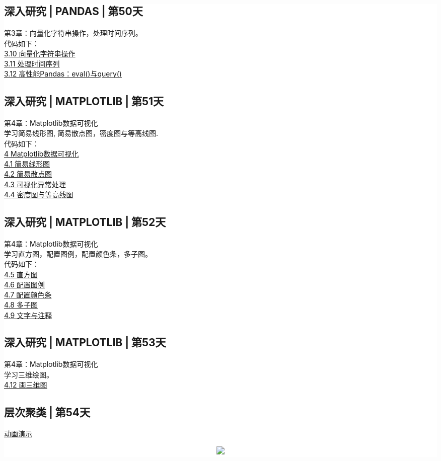 ## 深入研究 | PANDAS | 第50天
第3章：向量化字符串操作，处理时间序列。
<br>代码如下：
<br>[3.10 向量化字符串操作](https://github.com/jakevdp/PythonDataScienceHandbook/blob/master/notebooks/03.10-Working-With-Strings.ipynb)
<br>[3.11 处理时间序列](https://github.com/jakevdp/PythonDataScienceHandbook/blob/master/notebooks/03.11-Working-with-Time-Series.ipynb)
<br>[3.12 高性能Pandas：eval()与query()](https://github.com/jakevdp/PythonDataScienceHandbook/blob/master/notebooks/03.12-Performance-Eval-and-Query.ipynb)

## 深入研究 | MATPLOTLIB | 第51天
第4章：Matplotlib数据可视化
<br>学习简易线形图, 简易散点图，密度图与等高线图.
<br>代码如下：
<br>[4 Matplotlib数据可视化](https://github.com/jakevdp/PythonDataScienceHandbook/blob/master/notebooks/04.00-Introduction-To-Matplotlib.ipynb)
<br>[4.1 简易线形图](https://github.com/jakevdp/PythonDataScienceHandbook/blob/master/notebooks/04.01-Simple-Line-Plots.ipynb)
<br>[4.2 简易散点图](https://github.com/jakevdp/PythonDataScienceHandbook/blob/master/notebooks/04.02-Simple-Scatter-Plots.ipynb)
<br>[4.3 可视化异常处理](https://github.com/jakevdp/PythonDataScienceHandbook/blob/master/notebooks/04.03-Errorbars.ipynb)
<br>[4.4 密度图与等高线图](https://github.com/jakevdp/PythonDataScienceHandbook/blob/master/notebooks/04.04-Density-and-Contour-Plots.ipynb)

## 深入研究 | MATPLOTLIB | 第52天
第4章：Matplotlib数据可视化
<br>学习直方图，配置图例，配置颜色条，多子图。
<br>代码如下： 
<br>[4.5 直方图](https://github.com/jakevdp/PythonDataScienceHandbook/blob/master/notebooks/04.05-Histograms-and-Binnings.ipynb)
<br>[4.6 配置图例](https://github.com/jakevdp/PythonDataScienceHandbook/blob/master/notebooks/04.06-Customizing-Legends.ipynb)
<br>[4.7 配置颜色条](https://github.com/jakevdp/PythonDataScienceHandbook/blob/master/notebooks/04.07-Customizing-Colorbars.ipynb)
<br>[4.8 多子图](https://github.com/jakevdp/PythonDataScienceHandbook/blob/master/notebooks/04.08-Multiple-Subplots.ipynb)
<br>[4.9 文字与注释](https://github.com/jakevdp/PythonDataScienceHandbook/blob/master/notebooks/04.09-Text-and-Annotation.ipynb)

## 深入研究 | MATPLOTLIB | 第53天
第4章：Matplotlib数据可视化
<br>学习三维绘图。
<br>[4.12 画三维图](https://github.com/jakevdp/PythonDataScienceHandbook/blob/master/notebooks/04.12-Three-Dimensional-Plotting.ipynb)

## 层次聚类 | 第54天
[动画演示](https://github.com/MachineLearning100/100-Days-Of-ML-Code/blob/master/Other%20Docs/%E5%B1%82%E6%AC%A1%E8%81%9A%E7%B1%BB.gif)

<p align="center">
  <img src="https://github.com/MachineLearning100/100-Days-Of-ML-Code/blob/master/Info-graphs/Day%2054.jpg">
</p>
